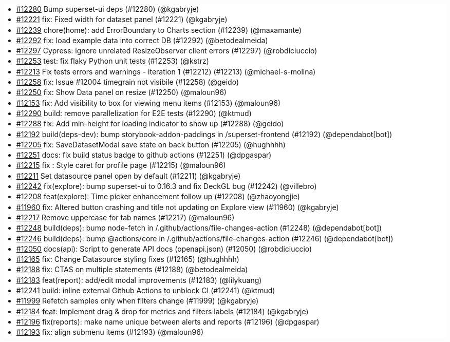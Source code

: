 - [#12280](https://github.com/apache/superset/pull/12280) Bump superset-ui deps (#12280) (@kgabryje)
- [#12221](https://github.com/apache/superset/pull/12221) fix: Fixed width for dataset panel (#12221) (@kgabryje)
- [#12239](https://github.com/apache/superset/pull/12239) chore(home): add ErrorBoundary to Charts section (#12239) (@maxamante)
- [#12292](https://github.com/apache/superset/pull/12292) fix: load example data into correct DB (#12292) (@betodealmeida)
- [#12297](https://github.com/apache/superset/pull/12297) Cypress: ignore unrelated ResizeObserver client errors (#12297) (@robdiciuccio)
- [#12253](https://github.com/apache/superset/pull/12253) test: fix flaky Python unit tests (#12253) (@kstrz)
- [#12213](https://github.com/apache/superset/pull/12213) Fix tests errors and warnings - iteration 1 (#12212) (#12213) (@michael-s-molina)
- [#12258](https://github.com/apache/superset/pull/12258) fix: Issue #12004 timegrain not visibile (#12258) (@geido)
- [#12250](https://github.com/apache/superset/pull/12250) fix: Show Data panel on resize (#12250) (@maloun96)
- [#12153](https://github.com/apache/superset/pull/12153) fix: Add visibility to box for viewing menu items (#12153) (@maloun96)
- [#12290](https://github.com/apache/superset/pull/12290) build: remove parallelization for E2E tests (#12290) (@ktmud)
- [#12288](https://github.com/apache/superset/pull/12288) fix: Add min-height for loading indicator to show up (#12288) (@geido)
- [#12192](https://github.com/apache/superset/pull/12192) build(deps-dev): bump storybook-addon-paddings in /superset-frontend (#12192) (@dependabot[bot])
- [#12205](https://github.com/apache/superset/pull/12205) fix: SaveDatasetModal save state on back button (#12205) (@hughhhh)
- [#12251](https://github.com/apache/superset/pull/12251) docs: fix build status badge to github actions (#12251) (@dpgaspar)
- [#12215](https://github.com/apache/superset/pull/12215) fix : Style caret for profile page (#12215) (@maloun96)
- [#12211](https://github.com/apache/superset/pull/12211) Set datasource panel open by default (#12211) (@kgabryje)
- [#12242](https://github.com/apache/superset/pull/12242) fix(explore): bump superset-ui to 0.16.3 and fix DeckGL bug (#12242) (@villebro)
- [#12208](https://github.com/apache/superset/pull/12208) feat(explore): Time picker enhancement follow up (#12208) (@zhaoyongjie)
- [#11960](https://github.com/apache/superset/pull/11960) fix: Altered button crashing and title not updating on Explore view (#11960) (@kgabryje)
- [#12217](https://github.com/apache/superset/pull/12217) Remove uppercase for tab names (#12217) (@maloun96)
- [#12248](https://github.com/apache/superset/pull/12248) build(deps): bump node-fetch in /.github/actions/file-changes-action (#12248) (@dependabot[bot])
- [#12246](https://github.com/apache/superset/pull/12246) build(deps): bump @actions/core in /.github/actions/file-changes-action (#12246) (@dependabot[bot])
- [#12050](https://github.com/apache/superset/pull/12050) docs(api): Script to generate API docs (openapi.json) (#12050) (@robdiciuccio)
- [#12165](https://github.com/apache/superset/pull/12165) fix: Change Datasource styling fixes (#12165) (@hughhhh)
- [#12188](https://github.com/apache/superset/pull/12188) fix: CTAS on multiple statements (#12188) (@betodealmeida)
- [#12183](https://github.com/apache/superset/pull/12183) feat(report): add/edit modal improvements (#12183) (@lilykuang)
- [#12241](https://github.com/apache/superset/pull/12241) build: inline external Github Actions to unblock CI (#12241) (@ktmud)
- [#11999](https://github.com/apache/superset/pull/11999) Refetch samples only when filters change (#11999) (@kgabryje)
- [#12184](https://github.com/apache/superset/pull/12184) feat: Implement drag & drop for metrics and filters labels (#12184) (@kgabryje)
- [#12196](https://github.com/apache/superset/pull/12196) fix(reports): make name unique between alerts and reports (#12196) (@dpgaspar)
- [#12193](https://github.com/apache/superset/pull/12193) fix: align submenu items (#12193) (@maloun96)